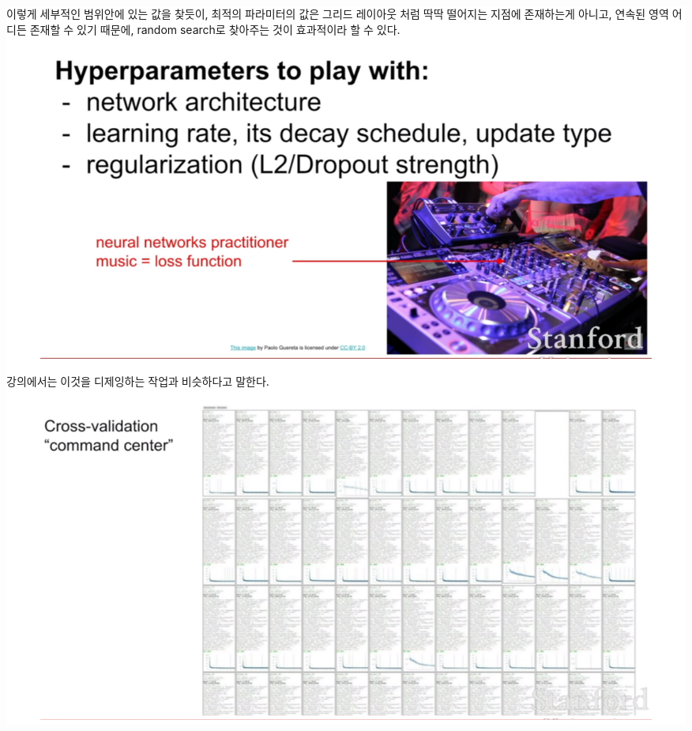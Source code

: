 이렇게 세부적인 범위안에 있는 값을 찾듯이, 최적의 파라미터의 값은 그리드 레이아웃 처럼 딱딱 떨어지는 지점에 존재하는게 아니고, 연속된 영역 어디든 존재할 수 있기 때문에, random search로 찾아주는 것이 효과적이라 할 수 있다. 

<center><img src="/public/img/CS231n-Lecture06/img47.png" width="90%"></center>

강의에서는 이것을 디제잉하는 작업과 비슷하다고 말한다.

<center><img src="/public/img/CS231n-Lecture06/img48.png" width="90%"></center>
